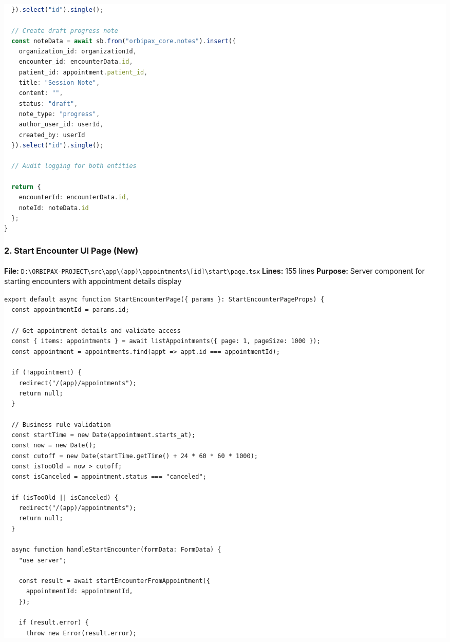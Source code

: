 ```typescript
  }).select("id").single();

  // Create draft progress note
  const noteData = await sb.from("orbipax_core.notes").insert({
    organization_id: organizationId,
    encounter_id: encounterData.id,
    patient_id: appointment.patient_id,
    title: "Session Note",
    content: "",
    status: "draft",
    note_type: "progress",
    author_user_id: userId,
    created_by: userId
  }).select("id").single();

  // Audit logging for both entities

  return {
    encounterId: encounterData.id,
    noteId: noteData.id
  };
}
```

### 2. Start Encounter UI Page (New)
**File:** `D:\ORBIPAX-PROJECT\src\app\(app)\appointments\[id]\start\page.tsx`
**Lines:** 155 lines
**Purpose:** Server component for starting encounters with appointment details display

```tsx
export default async function StartEncounterPage({ params }: StartEncounterPageProps) {
  const appointmentId = params.id;

  // Get appointment details and validate access
  const { items: appointments } = await listAppointments({ page: 1, pageSize: 1000 });
  const appointment = appointments.find(appt => appt.id === appointmentId);

  if (!appointment) {
    redirect("/(app)/appointments");
    return null;
  }

  // Business rule validation
  const startTime = new Date(appointment.starts_at);
  const now = new Date();
  const cutoff = new Date(startTime.getTime() + 24 * 60 * 60 * 1000);
  const isTooOld = now > cutoff;
  const isCanceled = appointment.status === "canceled";

  if (isTooOld || isCanceled) {
    redirect("/(app)/appointments");
    return null;
  }

  async function handleStartEncounter(formData: FormData) {
    "use server";

    const result = await startEncounterFromAppointment({
      appointmentId: appointmentId,
    });

    if (result.error) {
      throw new Error(result.error);
```